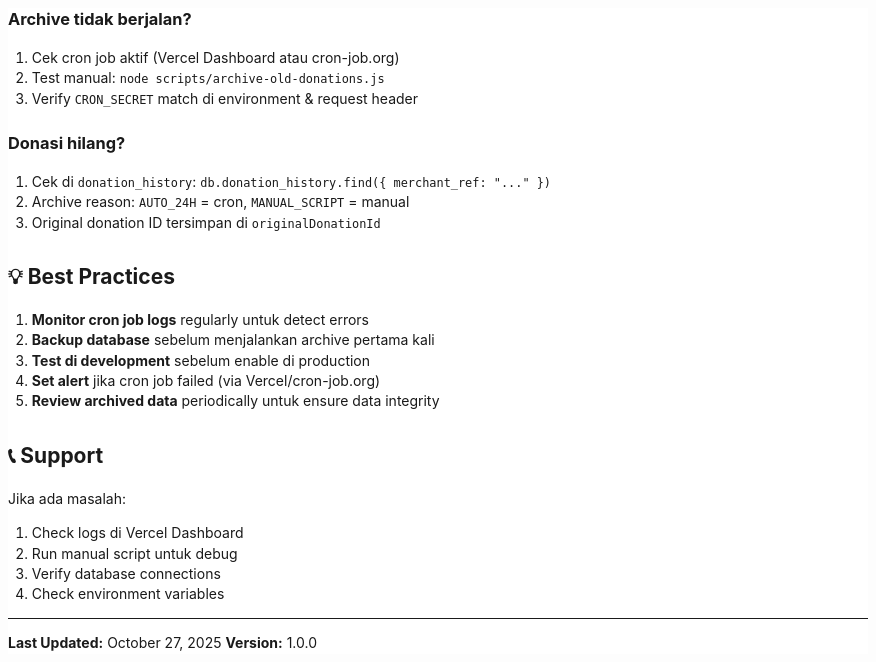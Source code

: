 ### Archive tidak berjalan?
1. Cek cron job aktif (Vercel Dashboard atau cron-job.org)
2. Test manual: `node scripts/archive-old-donations.js`
3. Verify `CRON_SECRET` match di environment & request header

### Donasi hilang?
1. Cek di `donation_history`: `db.donation_history.find({ merchant_ref: "..." })`
2. Archive reason: `AUTO_24H` = cron, `MANUAL_SCRIPT` = manual
3. Original donation ID tersimpan di `originalDonationId`

## 💡 Best Practices

1. **Monitor cron job logs** regularly untuk detect errors
2. **Backup database** sebelum menjalankan archive pertama kali
3. **Test di development** sebelum enable di production
4. **Set alert** jika cron job failed (via Vercel/cron-job.org)
5. **Review archived data** periodically untuk ensure data integrity

## 📞 Support

Jika ada masalah:
1. Check logs di Vercel Dashboard
2. Run manual script untuk debug
3. Verify database connections
4. Check environment variables

---

**Last Updated:** October 27, 2025
**Version:** 1.0.0
